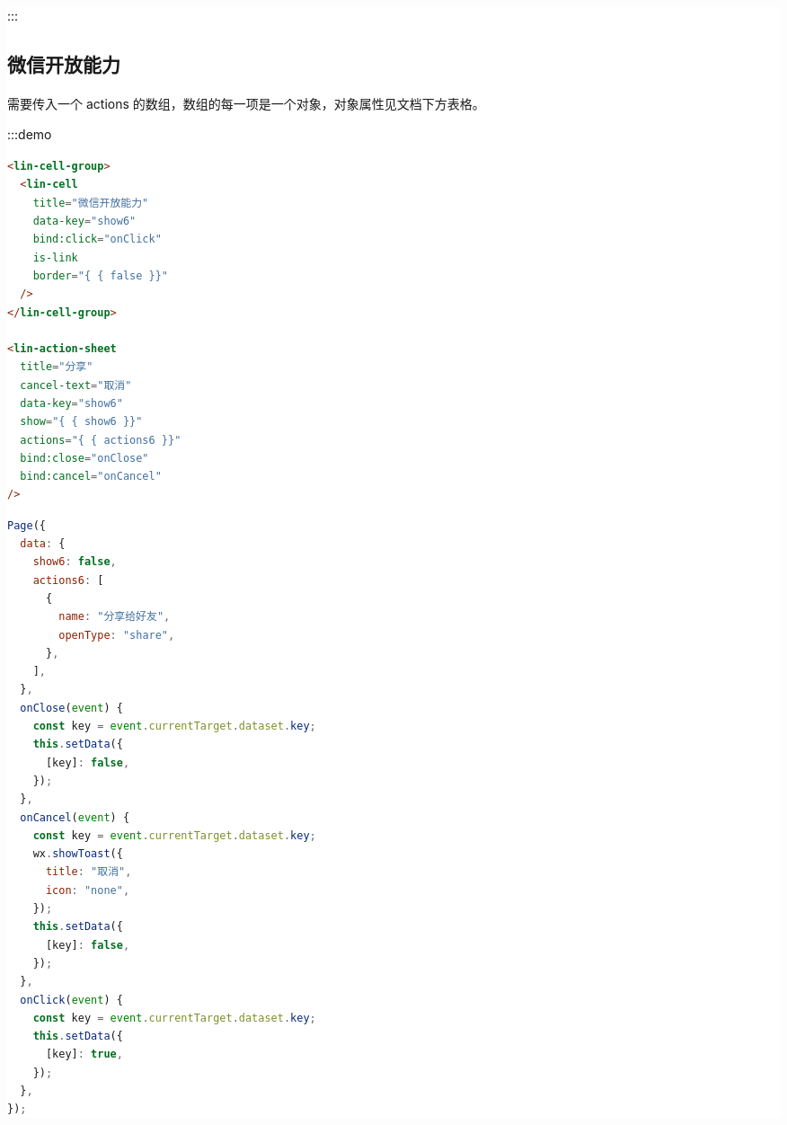:::

## 微信开放能力

需要传入一个 actions 的数组，数组的每一项是一个对象，对象属性见文档下方表格。

:::demo

```html
<lin-cell-group>
  <lin-cell
    title="微信开放能力"
    data-key="show6"
    bind:click="onClick"
    is-link
    border="{ { false }}"
  />
</lin-cell-group>

<lin-action-sheet
  title="分享"
  cancel-text="取消"
  data-key="show6"
  show="{ { show6 }}"
  actions="{ { actions6 }}"
  bind:close="onClose"
  bind:cancel="onCancel"
/>
```

```javascript
Page({
  data: {
    show6: false,
    actions6: [
      {
        name: "分享给好友",
        openType: "share",
      },
    ],
  },
  onClose(event) {
    const key = event.currentTarget.dataset.key;
    this.setData({
      [key]: false,
    });
  },
  onCancel(event) {
    const key = event.currentTarget.dataset.key;
    wx.showToast({
      title: "取消",
      icon: "none",
    });
    this.setData({
      [key]: false,
    });
  },
  onClick(event) {
    const key = event.currentTarget.dataset.key;
    this.setData({
      [key]: true,
    });
  },
});
```
